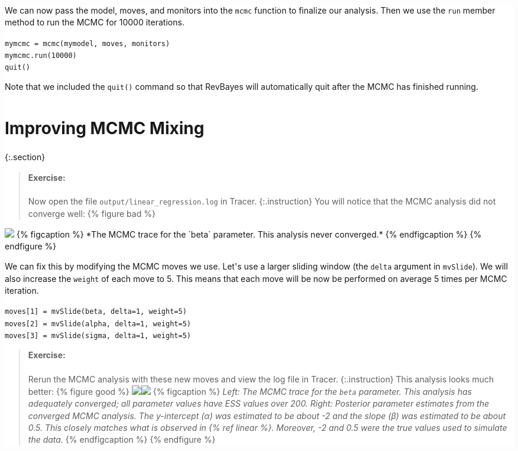 We can now pass the model, moves, and monitors into the `mcmc` function
to finalize our analysis.
Then we use the `run` member method to run the MCMC for 10000 iterations.
```
mymcmc = mcmc(mymodel, moves, monitors)
mymcmc.run(10000)
quit()
```
Note that we included the `quit()` command so that RevBayes will automatically quit
after the MCMC has finished running.


Improving MCMC Mixing
=====================
{:.section}

> **Exercise:** <br><br>
> Now open the file `output/linear_regression.log` in Tracer.
{:.instruction}
You will notice that the MCMC analysis did not converge well:
{% figure bad %}
<img src="figures/beta-bad.png" width="400"/>
{% figcaption %}
*The MCMC trace for the `beta` parameter. This analysis never converged.*
{% endfigcaption %}
{% endfigure %}

We can fix this by modifying the MCMC moves we use.
Let's use a larger sliding window (the `delta` argument in `mvSlide`).
We will also increase the `weight` of each move to 5.
This means that each move will be now be performed on average 5 times
per MCMC iteration.
```
moves[1] = mvSlide(beta, delta=1, weight=5)
moves[2] = mvSlide(alpha, delta=1, weight=5)
moves[3] = mvSlide(sigma, delta=1, weight=5)
```
> **Exercise:** <br><br>
> Rerun the MCMC analysis with these new moves and view the log file in Tracer.
{:.instruction}
This analysis looks much better:
{% figure good %}
<img src="figures/beta-good.png" width="400"/><img src="figures/param-estimates.png" width="400"/>
{% figcaption %}
*Left: The MCMC trace for the `beta` parameter. This analysis has adequately converged;
all parameter values have ESS values over 200.
Right: Posterior parameter estimates from the converged MCMC analysis.
The y-intercept ($\alpha$) was estimated to be about -2 and the slope 
($\beta$) was estimated to be about 0.5. 
This closely matches what is observed in {% ref linear %}.
Moreover, -2 and 0.5 were the true values used to simulate the data.*
{% endfigcaption %}
{% endfigure %}
